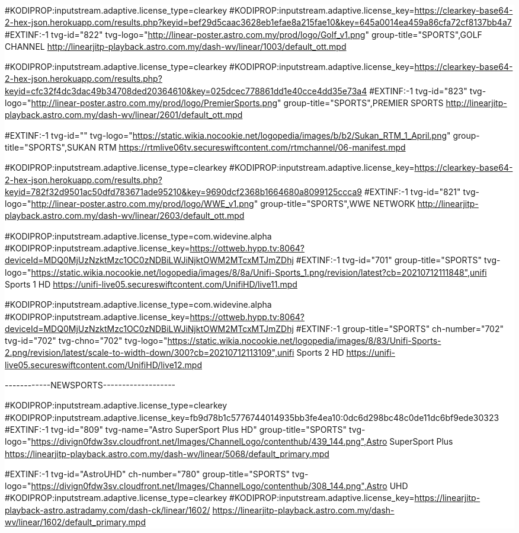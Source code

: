 #KODIPROP:inputstream.adaptive.license_type=clearkey
#KODIPROP:inputstream.adaptive.license_key=https://clearkey-base64-2-hex-json.herokuapp.com/results.php?keyid=bef29d5caac3628eb1efae8a215fae10&key=645a0014ea459a86cfa72cf8137bb4a7
#EXTINF:-1 tvg-id="822" tvg-logo="http://linear-poster.astro.com.my/prod/logo/Golf_v1.png" group-title="SPORTS",GOLF CHANNEL
http://linearjitp-playback.astro.com.my/dash-wv/linear/1003/default_ott.mpd

#KODIPROP:inputstream.adaptive.license_type=clearkey
#KODIPROP:inputstream.adaptive.license_key=https://clearkey-base64-2-hex-json.herokuapp.com/results.php?keyid=cfc32f4dc3dac49b34708ded20364610&key=025dcec778861dd1e40cce4dd35e73a4
#EXTINF:-1 tvg-id="823" tvg-logo="http://linear-poster.astro.com.my/prod/logo/PremierSports.png" group-title="SPORTS",PREMIER SPORTS
http://linearjitp-playback.astro.com.my/dash-wv/linear/2601/default_ott.mpd

#EXTINF:-1 tvg-id="" tvg-logo="https://static.wikia.nocookie.net/logopedia/images/b/b2/Sukan_RTM_1_April.png" group-title="SPORTS",SUKAN RTM
https://rtmlive06tv.secureswiftcontent.com/rtmchannel/06-manifest.mpd

#KODIPROP:inputstream.adaptive.license_type=clearkey
#KODIPROP:inputstream.adaptive.license_key=https://clearkey-base64-2-hex-json.herokuapp.com/results.php?keyid=782f32d9501ac50dfd783671ade95210&key=9690dcf2368b1664680a8099125ccca9
#EXTINF:-1 tvg-id="821" tvg-logo="http://linear-poster.astro.com.my/prod/logo/WWE_v1.png" group-title="SPORTS",WWE NETWORK
http://linearjitp-playback.astro.com.my/dash-wv/linear/2603/default_ott.mpd


#KODIPROP:inputstream.adaptive.license_type=com.widevine.alpha
#KODIPROP:inputstream.adaptive.license_key=https://ottweb.hypp.tv:8064?deviceId=MDQ0MjUzNzktMzc1OC0zNDBiLWJiNjktOWM2MTcxMTJmZDhj
#EXTINF:-1 tvg-id="701" group-title="SPORTS"  tvg-logo="https://static.wikia.nocookie.net/logopedia/images/8/8a/Unifi-Sports_1.png/revision/latest?cb=20210712111848",unifi Sports 1 HD
https://unifi-live05.secureswiftcontent.com/UnifiHD/live11.mpd

#KODIPROP:inputstream.adaptive.license_type=com.widevine.alpha
#KODIPROP:inputstream.adaptive.license_key=https://ottweb.hypp.tv:8064?deviceId=MDQ0MjUzNzktMzc1OC0zNDBiLWJiNjktOWM2MTcxMTJmZDhj
#EXTINF:-1 group-title="SPORTS" ch-number="702" tvg-id="702" tvg-chno="702" tvg-logo="https://static.wikia.nocookie.net/logopedia/images/8/83/Unifi-Sports-2.png/revision/latest/scale-to-width-down/300?cb=20210712113109",unifi Sports 2 HD
https://unifi-live05.secureswiftcontent.com/UnifiHD/live12.mpd

------------NEWSPORTS-------------------

#KODIPROP:inputstream.adaptive.license_type=clearkey
#KODIPROP:inputstream.adaptive.license_key=fb9d78b1c5776744014935bb3fe4ea10:0dc6d298bc48c0de11dc6bf9ede30323
#EXTINF:-1 tvg-id="809" tvg-name="Astro SuperSport Plus HD" group-title="SPORTS" tvg-logo="https://divign0fdw3sv.cloudfront.net/Images/ChannelLogo/contenthub/439_144.png",Astro SuperSport Plus 
https://linearjitp-playback.astro.com.my/dash-wv/linear/5068/default_primary.mpd

#EXTINF:-1 tvg-id="AstroUHD" ch-number="780" group-title="SPORTS" tvg-logo="https://divign0fdw3sv.cloudfront.net/Images/ChannelLogo/contenthub/308_144.png",Astro UHD
#KODIPROP:inputstream.adaptive.license_type=clearkey
#KODIPROP:inputstream.adaptive.license_key=https://linearjitp-playback-astro.astradamy.com/dash-ck/linear/1602/
https://linearjitp-playback.astro.com.my/dash-wv/linear/1602/default_primary.mpd
